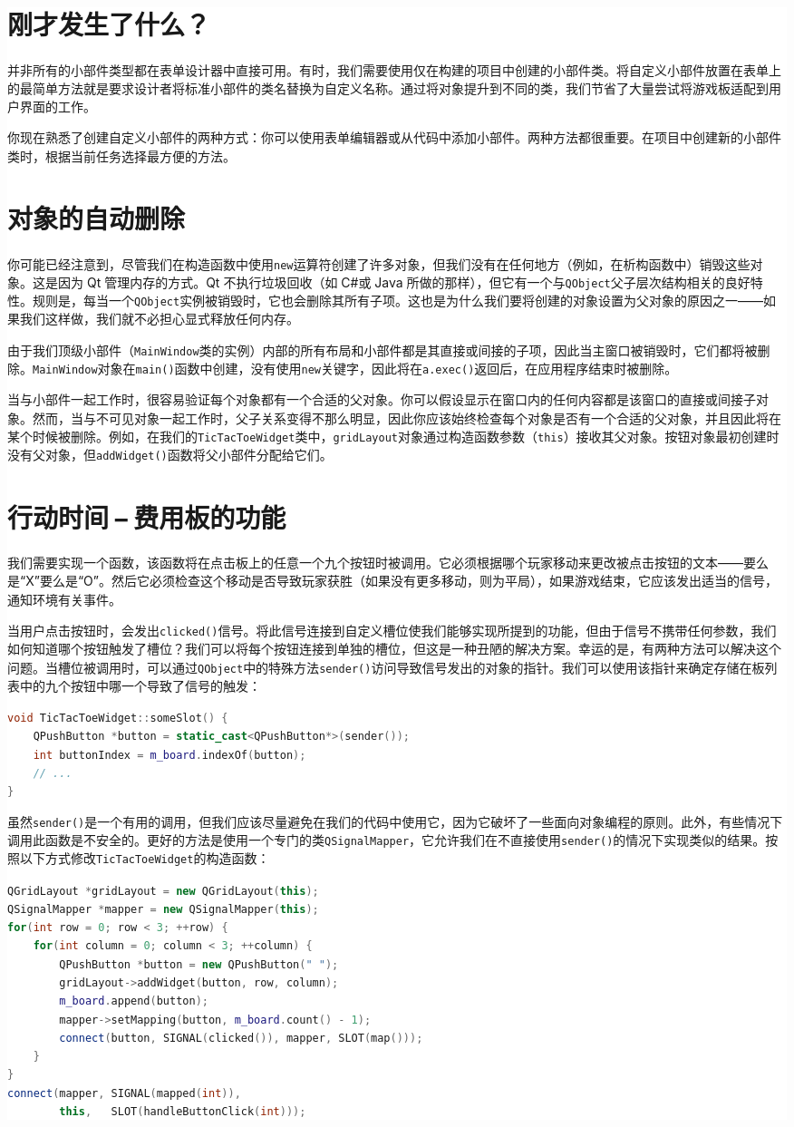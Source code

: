 # 刚才发生了什么？

并非所有的小部件类型都在表单设计器中直接可用。有时，我们需要使用仅在构建的项目中创建的小部件类。将自定义小部件放置在表单上的最简单方法就是要求设计者将标准小部件的类名替换为自定义名称。通过将对象提升到不同的类，我们节省了大量尝试将游戏板适配到用户界面的工作。

你现在熟悉了创建自定义小部件的两种方式：你可以使用表单编辑器或从代码中添加小部件。两种方法都很重要。在项目中创建新的小部件类时，根据当前任务选择最方便的方法。

# 对象的自动删除

你可能已经注意到，尽管我们在构造函数中使用`new`运算符创建了许多对象，但我们没有在任何地方（例如，在析构函数中）销毁这些对象。这是因为 Qt 管理内存的方式。Qt 不执行垃圾回收（如 C#或 Java 所做的那样），但它有一个与`QObject`父子层次结构相关的良好特性。规则是，每当一个`QObject`实例被销毁时，它也会删除其所有子项。这也是为什么我们要将创建的对象设置为父对象的原因之一——如果我们这样做，我们就不必担心显式释放任何内存。

由于我们顶级小部件（`MainWindow`类的实例）内部的所有布局和小部件都是其直接或间接的子项，因此当主窗口被销毁时，它们都将被删除。`MainWindow`对象在`main()`函数中创建，没有使用`new`关键字，因此将在`a.exec()`返回后，在应用程序结束时被删除。

当与小部件一起工作时，很容易验证每个对象都有一个合适的父对象。你可以假设显示在窗口内的任何内容都是该窗口的直接或间接子对象。然而，当与不可见对象一起工作时，父子关系变得不那么明显，因此你应该始终检查每个对象是否有一个合适的父对象，并且因此将在某个时候被删除。例如，在我们的`TicTacToeWidget`类中，`gridLayout`对象通过构造函数参数（`this`）接收其父对象。按钮对象最初创建时没有父对象，但`addWidget()`函数将父小部件分配给它们。

# 行动时间 – 费用板的功能

我们需要实现一个函数，该函数将在点击板上的任意一个九个按钮时被调用。它必须根据哪个玩家移动来更改被点击按钮的文本——要么是“X”要么是“O”。然后它必须检查这个移动是否导致玩家获胜（如果没有更多移动，则为平局），如果游戏结束，它应该发出适当的信号，通知环境有关事件。

当用户点击按钮时，会发出`clicked()`信号。将此信号连接到自定义槽位使我们能够实现所提到的功能，但由于信号不携带任何参数，我们如何知道哪个按钮触发了槽位？我们可以将每个按钮连接到单独的槽位，但这是一种丑陋的解决方案。幸运的是，有两种方法可以解决这个问题。当槽位被调用时，可以通过`QObject`中的特殊方法`sender()`访问导致信号发出的对象的指针。我们可以使用该指针来确定存储在板列表中的九个按钮中哪一个导致了信号的触发：

```cpp
void TicTacToeWidget::someSlot() {
    QPushButton *button = static_cast<QPushButton*>(sender());
    int buttonIndex = m_board.indexOf(button);
    // ...
} 
```

虽然`sender()`是一个有用的调用，但我们应该尽量避免在我们的代码中使用它，因为它破坏了一些面向对象编程的原则。此外，有些情况下调用此函数是不安全的。更好的方法是使用一个专门的类`QSignalMapper`，它允许我们在不直接使用`sender()`的情况下实现类似的结果。按照以下方式修改`TicTacToeWidget`的构造函数：

```cpp
QGridLayout *gridLayout = new QGridLayout(this);
QSignalMapper *mapper = new QSignalMapper(this);
for(int row = 0; row < 3; ++row) {
    for(int column = 0; column < 3; ++column) {
        QPushButton *button = new QPushButton(" ");
        gridLayout->addWidget(button, row, column);
        m_board.append(button);
        mapper->setMapping(button, m_board.count() - 1);
        connect(button, SIGNAL(clicked()), mapper, SLOT(map()));
    }
}
connect(mapper, SIGNAL(mapped(int)),
        this,   SLOT(handleButtonClick(int)));
```
